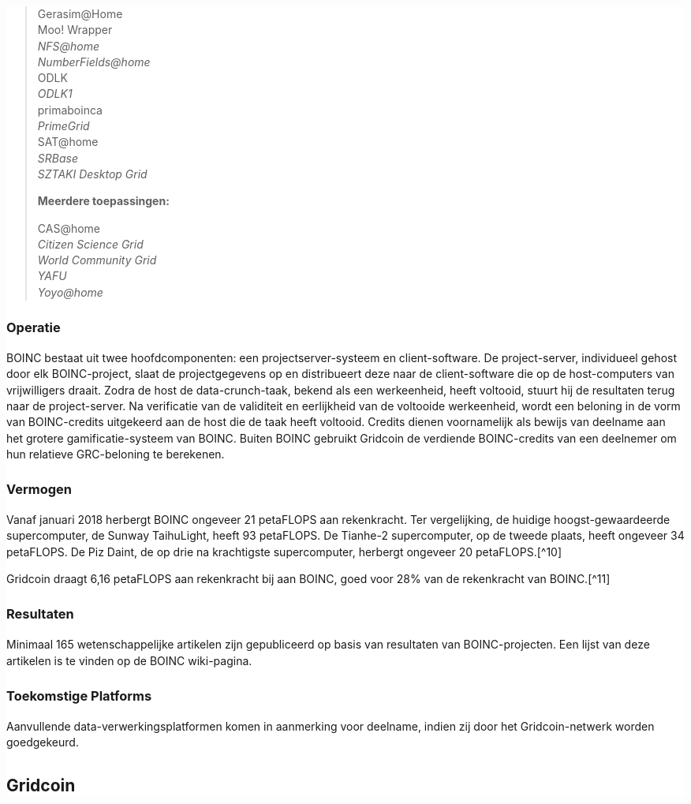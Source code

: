 > Gerasim@Home  
> Moo! Wrapper  
> *NFS@home*  
> *NumberFields@home*  
> ODLK  
> *ODLK1*  
> primaboinca  
> *PrimeGrid*  
> SAT@home  
> *SRBase*  
> *SZTAKI Desktop Grid*
> 
> **Meerdere toepassingen:**
> 
> CAS@home  
> *Citizen Science Grid*  
> *World Community Grid*  
> *YAFU*  
> *Yoyo@home*

### Operatie

BOINC bestaat uit twee hoofdcomponenten: een projectserver-systeem en client-software. De project-server, individueel gehost door elk BOINC-project, slaat de projectgegevens op en distribueert deze naar de client-software die op de host-computers van vrijwilligers draait. Zodra de host de data-crunch-taak, bekend als een werkeenheid, heeft voltooid, stuurt hij de resultaten terug naar de project-server. Na verificatie van de validiteit en eerlijkheid van de voltooide werkeenheid, wordt een beloning in de vorm van BOINC-credits uitgekeerd aan de host die de taak heeft voltooid. Credits dienen voornamelijk als bewijs van deelname aan het grotere gamificatie-systeem van BOINC. Buiten BOINC gebruikt Gridcoin de verdiende BOINC-credits van een deelnemer om hun relatieve GRC-beloning te berekenen.

### Vermogen

Vanaf januari 2018 herbergt BOINC ongeveer 21 petaFLOPS aan rekenkracht. Ter vergelijking, de huidige hoogst-gewaardeerde supercomputer, de Sunway TaihuLight, heeft 93 petaFLOPS. De Tianhe-2 supercomputer, op de tweede plaats, heeft ongeveer 34 petaFLOPS. De Piz Daint, de op drie na krachtigste supercomputer, herbergt ongeveer 20 petaFLOPS.[^10]

Gridcoin draagt 6,16 petaFLOPS aan rekenkracht bij aan BOINC, goed voor 28% van de rekenkracht van BOINC.[^11]

### Resultaten

Minimaal 165 wetenschappelijke artikelen zijn gepubliceerd op basis van resultaten van BOINC-projecten. Een lijst van deze artikelen is te vinden op de BOINC wiki-pagina.

### Toekomstige Platforms

Aanvullende data-verwerkingsplatformen komen in aanmerking voor deelname, indien zij door het Gridcoin-netwerk worden goedgekeurd.

## Gridcoin
